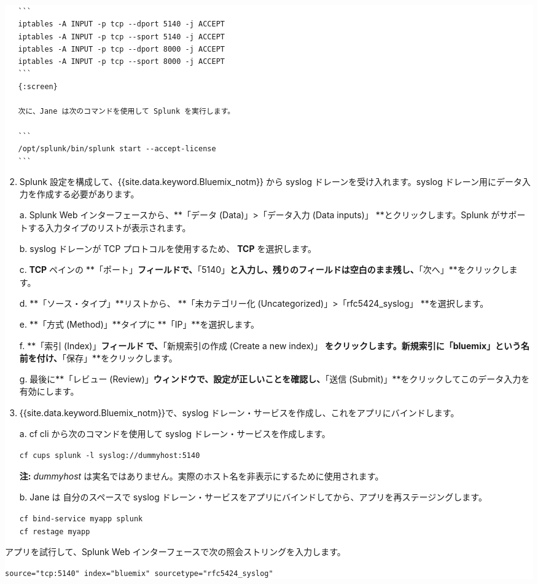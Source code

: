 	   ```
	   iptables -A INPUT -p tcp --dport 5140 -j ACCEPT
       iptables -A INPUT -p tcp --sport 5140 -j ACCEPT
       iptables -A INPUT -p tcp --dport 8000 -j ACCEPT
       iptables -A INPUT -p tcp --sport 8000 -j ACCEPT
	   ```
	   {:screen}

	   次に、Jane は次のコマンドを使用して Splunk を実行します。

       ```
	   /opt/splunk/bin/splunk start --accept-license
       ```

  2. Splunk 設定を構成して、{{site.data.keyword.Bluemix_notm}} から syslog ドレーンを受け入れます。syslog ドレーン用にデータ入力を作成する必要があります。

     a. Splunk Web インターフェースから、**「データ (Data)」>「データ入力 (Data inputs)」
**とクリックします。Splunk がサポー
トする入力タイプのリストが表示されます。

     b. syslog ドレーンが TCP プロトコルを使用するため、
**TCP** を選択します。

     c. **TCP** ペインの **「ポート」**フィールドで、**「5140」**と入力し、残りのフィールドは空白のまま残し、**「次へ」**をクリックします。

     d. **「ソース・タイプ」**リストから、
**「未カテゴリー化 (Uncategorized)」>「rfc5424_syslog」
**を選択します。

     e. **「方式 (Method)」**タイプに
**「IP」**を選択します。

     f. **「索引 (Index)」**フィールド
で、**「新規索引の作成 (Create a new index)」
**をクリックします。新規索引に「bluemix」という名前を付け、**「保存」**をクリックします。

     g. 最後に**「レビュー (Review)」**ウィンドウで、設定が正しいことを確認し、**「送信 (Submit)」**をクリックしてこのデータ入力を有効にします。

  3. {{site.data.keyword.Bluemix_notm}}で、syslog ドレーン・サービスを作成し、これをアプリにバインドします。

     a. cf cli から次のコマンドを使用して syslog ドレーン・サービスを作成します。

     ```
     cf cups splunk -l syslog://dummyhost:5140
     ```

     **注:** *dummyhost* は実名ではありません。実際のホスト名を非表示にするために使用されます。

     b. Jane は 自分のスペースで syslog ドレーン・サービスをアプリにバインドしてから、アプリを再ステージングします。

	 ```
     cf bind-service myapp splunk
     cf restage myapp
     ```


アプリを試行して、Splunk Web インターフェースで次の照会ストリングを入力します。

```
source="tcp:5140" index="bluemix" sourcetype="rfc5424_syslog"
```
